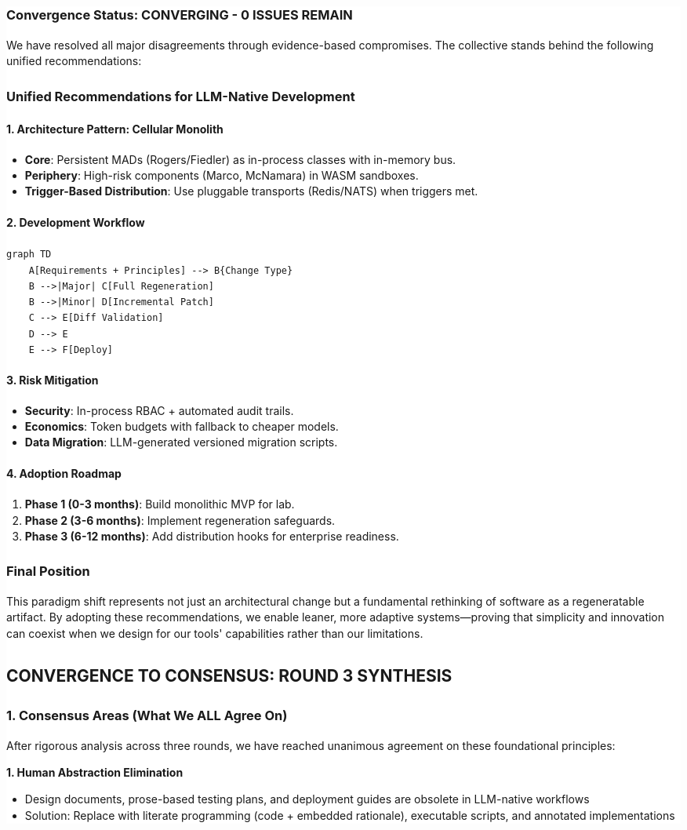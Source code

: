 ### Convergence Status: CONVERGING - 0 ISSUES REMAIN

We have resolved all major disagreements through evidence-based compromises. The collective stands behind the following unified recommendations:

### Unified Recommendations for LLM-Native Development

#### 1. Architecture Pattern: Cellular Monolith
- **Core**: Persistent MADs (Rogers/Fiedler) as in-process classes with in-memory bus.
- **Periphery**: High-risk components (Marco, McNamara) in WASM sandboxes.
- **Trigger-Based Distribution**: Use pluggable transports (Redis/NATS) when triggers met.

#### 2. Development Workflow
```mermaid
graph TD
    A[Requirements + Principles] --> B{Change Type}
    B -->|Major| C[Full Regeneration]
    B -->|Minor| D[Incremental Patch]
    C --> E[Diff Validation]
    D --> E
    E --> F[Deploy]
```

#### 3. Risk Mitigation
- **Security**: In-process RBAC + automated audit trails.
- **Economics**: Token budgets with fallback to cheaper models.
- **Data Migration**: LLM-generated versioned migration scripts.

#### 4. Adoption Roadmap
1. **Phase 1 (0-3 months)**: Build monolithic MVP for lab.
2. **Phase 2 (3-6 months)**: Implement regeneration safeguards.
3. **Phase 3 (6-12 months)**: Add distribution hooks for enterprise readiness.

### Final Position
This paradigm shift represents not just an architectural change but a fundamental rethinking of software as a regeneratable artifact. By adopting these recommendations, we enable leaner, more adaptive systems—proving that simplicity and innovation can coexist when we design for our tools' capabilities rather than our limitations.
</think>
## CONVERGENCE TO CONSENSUS: ROUND 3 SYNTHESIS

### 1. Consensus Areas (What We ALL Agree On)

After rigorous analysis across three rounds, we have reached unanimous agreement on these foundational principles:

**1. Human Abstraction Elimination**  
- Design documents, prose-based testing plans, and deployment guides are obsolete in LLM-native workflows
- Solution: Replace with literate programming (code + embedded rationale), executable scripts, and annotated implementations
